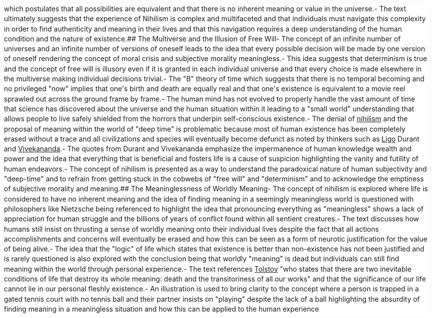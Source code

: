   which postulates that all possibilities are equivalent and that there is no inherent meaning or value in the universe.- The text ultimately suggests that the experience of Nihilism is complex and multifaceted
  and that individuals must navigate this complexity in order to find authenticity and meaning in their lives
  and that this navigation requires a deep understanding of the human condition and the nature of existence.## The Multiverse and the Illusion of Free Will﻿- The concept of an infinite number of universes and an infinite number of versions of oneself leads to the idea that every possible decision will be made by one version of oneself
  rendering the concept of moral crisis and subjective morality meaningless.- This idea suggests that determinism is true
  and the concept of free will is illusory
  even if it is granted in each individual universe
  and that every choice is made elsewhere in the multiverse
  making individual decisions trivial.- The "B" theory of time
  which suggests that there is no temporal becoming and no privileged "now"
  implies that one's birth and death are equally real
  and that one's existence is equivalent to a movie reel sprawled out across the ground frame by frame.- The human mind has not evolved to properly handle the vast amount of time that science has discovered about the universe and the human situation within it
  leading to a "small world" understanding that allows people to live safely
  shielded from the horrors that underpin self-conscious existence.- The denial of [nihilism](https://app.getrecall.ai/item/f3a04ab5-465c-4b9b-b82e-8e3a6c1f55b3) and the proposal of meaning within the world of "deep time" is problematic because most of human existence has been completely erased without a trace
  and all civilizations and species will eventually become defunct
  as noted by thinkers such as [Ligo](https://app.getrecall.ai/item/003176cf-b1c7-4879-aa7b-91b7cc7c9bdc)
  Durant
  and [Vivekananda](https://app.getrecall.ai/item/e011ca17-1353-471d-bc76-c94aa31a387a).- The quotes from Durant and Vivekananda emphasize the impermanence of human knowledge
  wealth
  and power
  and the idea that everything that is beneficial and fosters life is a cause of suspicion
  highlighting the vanity and futility of human endeavors.- The concept of nihilism is presented as a way to understand the paradoxical nature of human subjectivity and "deep-time"
  and to refrain from getting stuck in the cobwebs of "free will" and "determinism"
  and to acknowledge the emptiness of subjective morality and meaning.## The Meaninglessness of Worldly Meaning﻿- The concept of nihilism is explored
  where life is considered to have no inherent meaning
  and the idea of finding meaning in a seemingly meaningless world is questioned
  with philosophers like Nietzsche being referenced to highlight the idea that pronouncing everything as "meaningless" shows a lack of appreciation for human struggle and the billions of years of conflict found within all sentient creatures.- The text discusses how humans still insist on thrusting a sense of worldly meaning onto their individual lives
  despite the fact that all actions
  accomplishments
  and concerns will eventually be erased
  and how this can be seen as a form of neurotic justification for the value of being alive.- The idea that the "logic" of life
  which states that existence is better than non-existence
  has not been justified and is rarely questioned
  is also explored
  with the conclusion being that worldly "meaning" is dead
  but individuals can still find meaning within the world through personal experience.- The text references [Tolstoy](https://app.getrecall.ai/item/facabeac-3749-4158-a5b3-5ec7e70c0b34)
  "who states that there are two inevitable conditions of life that destroy its whole meaning: death and the transitoriness of all our works"
  and that the significance of our life cannot lie in our personal fleshly existence.- An illustration is used to bring clarity to the concept
  where a person is trapped in a gated tennis court with no tennis ball
  and their partner insists on "playing" despite the lack of a ball
  highlighting the absurdity of finding meaning in a meaningless situation
  and how this can be applied to the human experience